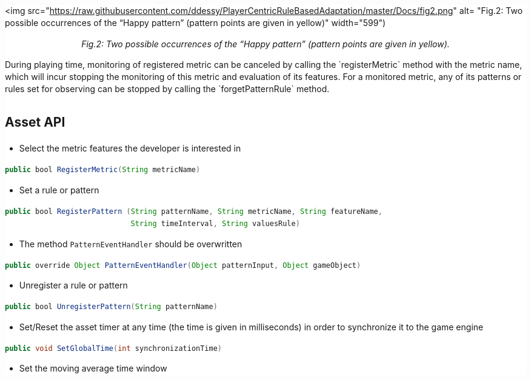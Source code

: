 <img src="https://raw.githubusercontent.com/ddessy/PlayerCentricRuleBasedAdaptation/master/Docs/fig2.png"
alt= "Fig.2: Two possible occurrences of the “Happy pattern” (pattern points are given in yellow)" width="599")
</p>
<p align="center">
<i>
Fig.2: Two possible occurrences of the “Happy pattern” (pattern points are given in yellow).
</i>
</p>
During playing time, monitoring of registered metric can be canceled by calling the `registerMetric` method with the metric name, which will incur stopping the monitoring of this metric and evaluation of its features. For a monitored metric, any of its patterns or rules set for observing can be stopped by calling the `forgetPatternRule` method.

## Asset API

- Select the metric features the developer is interested in
```java
public bool RegisterMetric(String metricName)
```
- Set a rule or pattern
```java
public bool RegisterPattern (String patternName, String metricName, String featureName,
                             String timeInterval, String valuesRule)
```
- The method `PatternEventHandler` should be overwritten
```java
public override Object PatternEventHandler(Object patternInput, Object gameObject)
```
- Unregister a rule or pattern
```java
public bool UnregisterPattern(String patternName)
```
- Set/Reset the asset timer at any time (the time is given in milliseconds) in order to synchronize it to the game engine
```java
public void SetGlobalTime(int synchronizationTime)
```
- Set the moving average time window